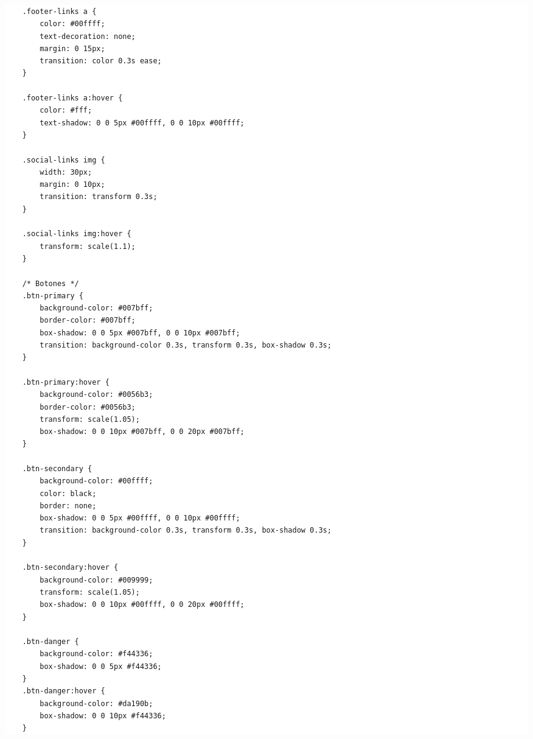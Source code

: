         .footer-links a {
            color: #00ffff;
            text-decoration: none;
            margin: 0 15px;
            transition: color 0.3s ease;
        }

        .footer-links a:hover {
            color: #fff;
            text-shadow: 0 0 5px #00ffff, 0 0 10px #00ffff;
        }

        .social-links img {
            width: 30px;
            margin: 0 10px;
            transition: transform 0.3s;
        }

        .social-links img:hover {
            transform: scale(1.1);
        }

        /* Botones */
        .btn-primary {
            background-color: #007bff;
            border-color: #007bff;
            box-shadow: 0 0 5px #007bff, 0 0 10px #007bff;
            transition: background-color 0.3s, transform 0.3s, box-shadow 0.3s;
        }

        .btn-primary:hover {
            background-color: #0056b3;
            border-color: #0056b3;
            transform: scale(1.05);
            box-shadow: 0 0 10px #007bff, 0 0 20px #007bff;
        }

        .btn-secondary {
            background-color: #00ffff;
            color: black;
            border: none;
            box-shadow: 0 0 5px #00ffff, 0 0 10px #00ffff;
            transition: background-color 0.3s, transform 0.3s, box-shadow 0.3s;
        }

        .btn-secondary:hover {
            background-color: #009999;
            transform: scale(1.05);
            box-shadow: 0 0 10px #00ffff, 0 0 20px #00ffff;
        }

        .btn-danger {
            background-color: #f44336;
            box-shadow: 0 0 5px #f44336;
        }
        .btn-danger:hover {
            background-color: #da190b;
            box-shadow: 0 0 10px #f44336;
        }
